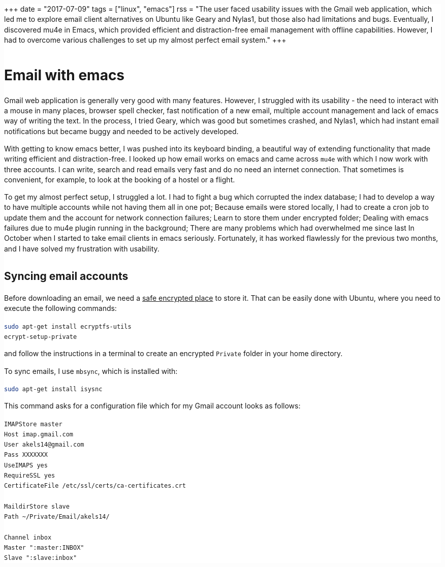 +++
date = "2017-07-09"
tags = ["linux", "emacs"]
rss = "The user faced usability issues with the Gmail web application, which led me to explore email client alternatives on Ubuntu like Geary and Nylas1, but those also had limitations and bugs. Eventually, I discovered mu4e in Emacs, which provided efficient and distraction-free email management with offline capabilities. However, I had to overcome various challenges to set up my almost perfect email system."
+++

# Email with emacs

Gmail web application is generally very good with many features. However, I struggled with its usability - the need to interact with a mouse in many places, browser spell checker, fast notification of a new email, multiple account management and lack of emacs way of writing the text. In the process, I tried Geary, which was good but sometimes crashed, and Nylas1, which had instant email notifications but became buggy and needed to be actively developed.

With getting to know emacs better, I was pushed into its keyboard binding, a beautiful way of extending functionality that made writing efficient and distraction-free. I looked up how email works on emacs and came across `mu4e` with which I now work with three accounts. I can write, search and read emails very fast and do no need an internet connection. That sometimes is convenient, for example, to look at the booking of a hostel or a flight.

To get my almost perfect setup, I struggled a lot. I had to fight a bug which corrupted the index database; I had to develop a way to have multiple accounts while not having them all in one pot; Because emails were stored locally, I had to create a cron job to update them and the account for network connection failures; Learn to store them under encrypted folder; Dealing with emacs failures due to mu4e plugin running in the background; There are many problems which had overwhelmed me since last In October when I started to take email clients in emacs seriously. Fortunately, it has worked flawlessly for the previous two months, and I have solved my frustration with usability.

## Syncing email accounts

Before downloading an email, we need a [safe encrypted place](https://help.ubuntu.com/community/EncryptedPrivateDirectory) to store it. That can be easily done with Ubuntu, where you need to execute the following commands:

```bash
sudo apt-get install ecryptfs-utils
ecrypt-setup-private
```
and follow the instructions in a terminal to create an encrypted `Private` folder in your home directory.

To sync emails, I use `mbsync`, which is installed with:
```bash
sudo apt-get install isysnc
```
This command asks for a configuration file which for my Gmail account looks as follows:
```plaintext
IMAPStore master
Host imap.gmail.com
User akels14@gmail.com
Pass XXXXXXX
UseIMAPS yes
RequireSSL yes
CertificateFile /etc/ssl/certs/ca-certificates.crt

MaildirStore slave
Path ~/Private/Email/akels14/

Channel inbox
Master ":master:INBOX"
Slave ":slave:inbox"
```